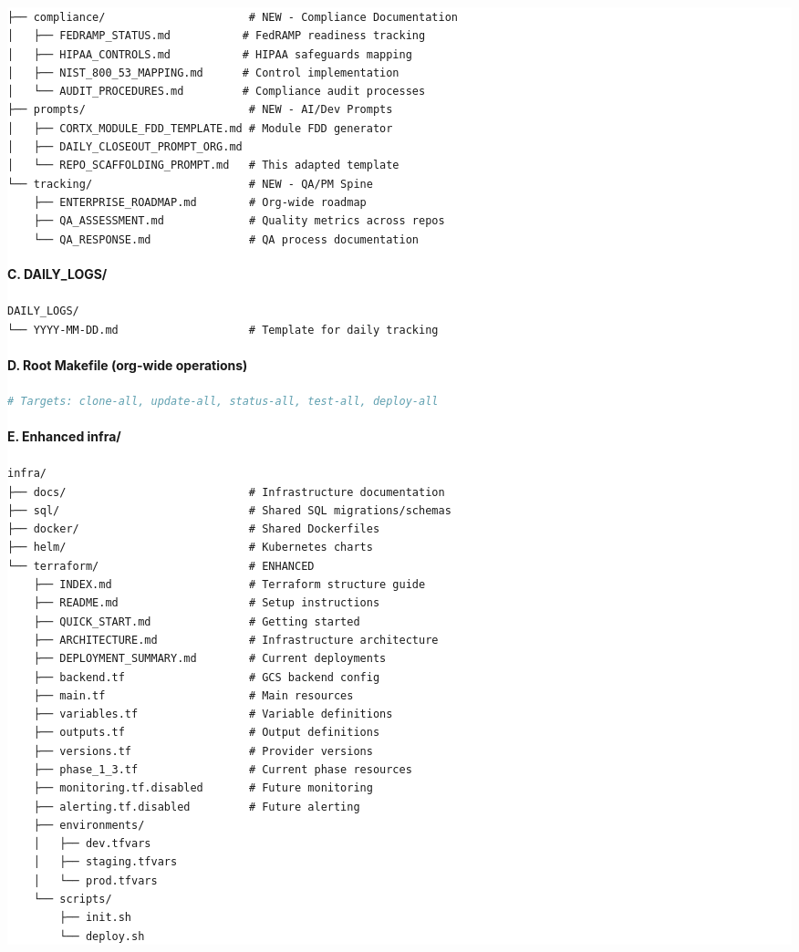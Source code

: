```
├── compliance/                      # NEW - Compliance Documentation
│   ├── FEDRAMP_STATUS.md           # FedRAMP readiness tracking
│   ├── HIPAA_CONTROLS.md           # HIPAA safeguards mapping
│   ├── NIST_800_53_MAPPING.md      # Control implementation
│   └── AUDIT_PROCEDURES.md         # Compliance audit processes
├── prompts/                         # NEW - AI/Dev Prompts
│   ├── CORTX_MODULE_FDD_TEMPLATE.md # Module FDD generator
│   ├── DAILY_CLOSEOUT_PROMPT_ORG.md
│   └── REPO_SCAFFOLDING_PROMPT.md   # This adapted template
└── tracking/                        # NEW - QA/PM Spine
    ├── ENTERPRISE_ROADMAP.md        # Org-wide roadmap
    ├── QA_ASSESSMENT.md             # Quality metrics across repos
    └── QA_RESPONSE.md               # QA process documentation
```

#### C. DAILY_LOGS/
```
DAILY_LOGS/
└── YYYY-MM-DD.md                    # Template for daily tracking
```

#### D. Root Makefile (org-wide operations)
```makefile
# Targets: clone-all, update-all, status-all, test-all, deploy-all
```

#### E. Enhanced infra/
```
infra/
├── docs/                            # Infrastructure documentation
├── sql/                             # Shared SQL migrations/schemas
├── docker/                          # Shared Dockerfiles
├── helm/                            # Kubernetes charts
└── terraform/                       # ENHANCED
    ├── INDEX.md                     # Terraform structure guide
    ├── README.md                    # Setup instructions
    ├── QUICK_START.md               # Getting started
    ├── ARCHITECTURE.md              # Infrastructure architecture
    ├── DEPLOYMENT_SUMMARY.md        # Current deployments
    ├── backend.tf                   # GCS backend config
    ├── main.tf                      # Main resources
    ├── variables.tf                 # Variable definitions
    ├── outputs.tf                   # Output definitions
    ├── versions.tf                  # Provider versions
    ├── phase_1_3.tf                 # Current phase resources
    ├── monitoring.tf.disabled       # Future monitoring
    ├── alerting.tf.disabled         # Future alerting
    ├── environments/
    │   ├── dev.tfvars
    │   ├── staging.tfvars
    │   └── prod.tfvars
    └── scripts/
        ├── init.sh
        └── deploy.sh
```
